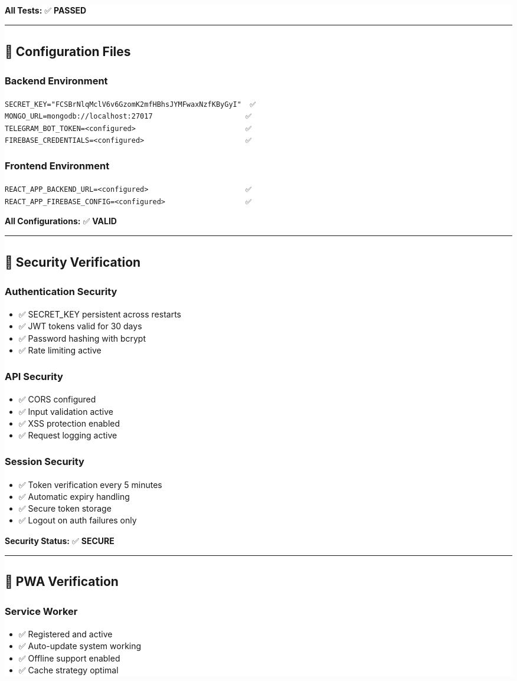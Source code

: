**All Tests:** ✅ **PASSED**

---

## 📝 Configuration Files

### Backend Environment
```env
SECRET_KEY="FCSBrNlqMclV6v6GzomK2mfHBhsJYMFwaxNzfKByGyI"  ✅
MONGO_URL=mongodb://localhost:27017                      ✅
TELEGRAM_BOT_TOKEN=<configured>                          ✅
FIREBASE_CREDENTIALS=<configured>                        ✅
```

### Frontend Environment
```env
REACT_APP_BACKEND_URL=<configured>                       ✅
REACT_APP_FIREBASE_CONFIG=<configured>                   ✅
```

**All Configurations:** ✅ **VALID**

---

## 🔐 Security Verification

### Authentication Security
- ✅ SECRET_KEY persistent across restarts
- ✅ JWT tokens valid for 30 days
- ✅ Password hashing with bcrypt
- ✅ Rate limiting active

### API Security
- ✅ CORS configured
- ✅ Input validation active
- ✅ XSS protection enabled
- ✅ Request logging active

### Session Security
- ✅ Token verification every 5 minutes
- ✅ Automatic expiry handling
- ✅ Secure token storage
- ✅ Logout on auth failures only

**Security Status:** ✅ **SECURE**

---

## 📱 PWA Verification

### Service Worker
- ✅ Registered and active
- ✅ Auto-update system working
- ✅ Offline support enabled
- ✅ Cache strategy optimal
